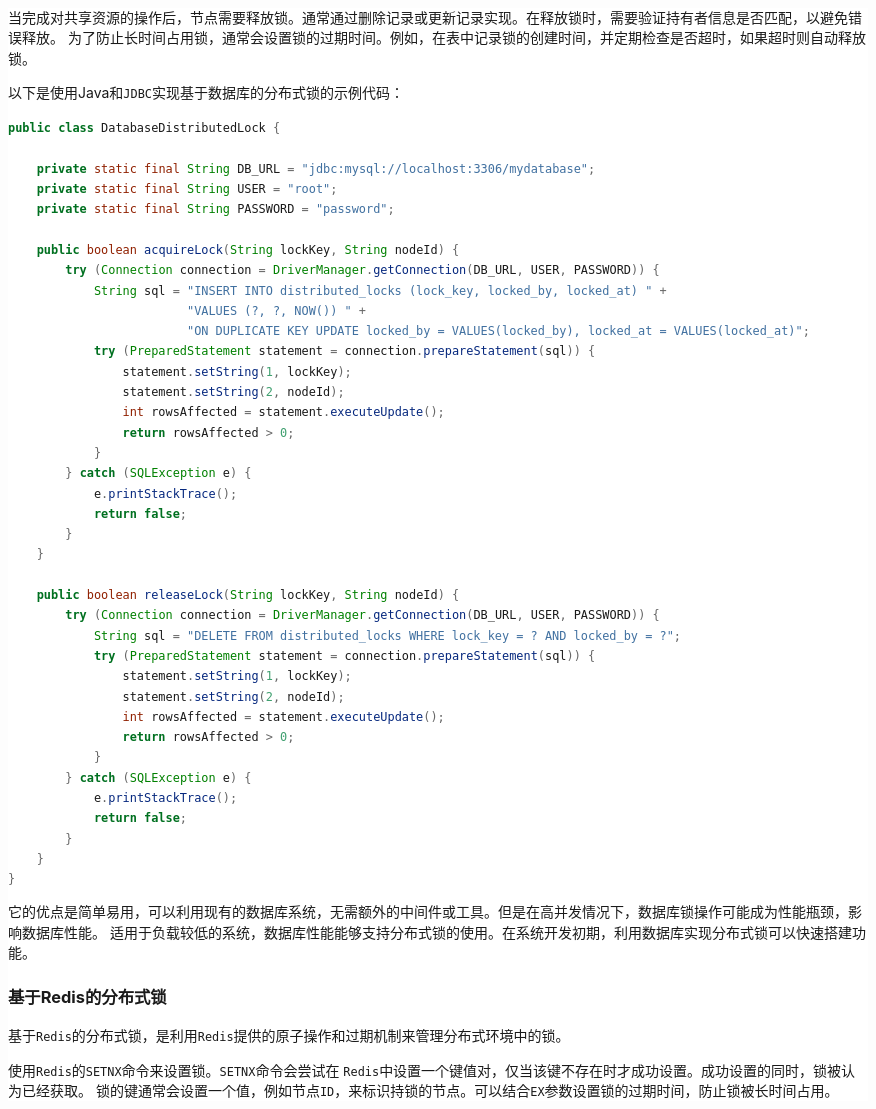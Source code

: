当完成对共享资源的操作后，节点需要释放锁。通常通过删除记录或更新记录实现。在释放锁时，需要验证持有者信息是否匹配，以避免错误释放。
为了防止长时间占用锁，通常会设置锁的过期时间。例如，在表中记录锁的创建时间，并定期检查是否超时，如果超时则自动释放锁。

以下是使用Java和`JDBC`实现基于数据库的分布式锁的示例代码：
```java
public class DatabaseDistributedLock {

    private static final String DB_URL = "jdbc:mysql://localhost:3306/mydatabase";
    private static final String USER = "root";
    private static final String PASSWORD = "password";
    
    public boolean acquireLock(String lockKey, String nodeId) {
        try (Connection connection = DriverManager.getConnection(DB_URL, USER, PASSWORD)) {
            String sql = "INSERT INTO distributed_locks (lock_key, locked_by, locked_at) " +
                         "VALUES (?, ?, NOW()) " +
                         "ON DUPLICATE KEY UPDATE locked_by = VALUES(locked_by), locked_at = VALUES(locked_at)";
            try (PreparedStatement statement = connection.prepareStatement(sql)) {
                statement.setString(1, lockKey);
                statement.setString(2, nodeId);
                int rowsAffected = statement.executeUpdate();
                return rowsAffected > 0;
            }
        } catch (SQLException e) {
            e.printStackTrace();
            return false;
        }
    }

    public boolean releaseLock(String lockKey, String nodeId) {
        try (Connection connection = DriverManager.getConnection(DB_URL, USER, PASSWORD)) {
            String sql = "DELETE FROM distributed_locks WHERE lock_key = ? AND locked_by = ?";
            try (PreparedStatement statement = connection.prepareStatement(sql)) {
                statement.setString(1, lockKey);
                statement.setString(2, nodeId);
                int rowsAffected = statement.executeUpdate();
                return rowsAffected > 0;
            }
        } catch (SQLException e) {
            e.printStackTrace();
            return false;
        }
    }
}
```
它的优点是简单易用，可以利用现有的数据库系统，无需额外的中间件或工具。但是在高并发情况下，数据库锁操作可能成为性能瓶颈，影响数据库性能。
适用于负载较低的系统，数据库性能能够支持分布式锁的使用。在系统开发初期，利用数据库实现分布式锁可以快速搭建功能。

### 基于Redis的分布式锁
基于`Redis`的分布式锁，是利用`Redis`提供的原子操作和过期机制来管理分布式环境中的锁。

使用`Redis`的`SETNX`命令来设置锁。`SETNX`命令会尝试在 `Redis`中设置一个键值对，仅当该键不存在时才成功设置。成功设置的同时，锁被认为已经获取。
锁的键通常会设置一个值，例如节点`ID`，来标识持锁的节点。可以结合`EX`参数设置锁的过期时间，防止锁被长时间占用。
